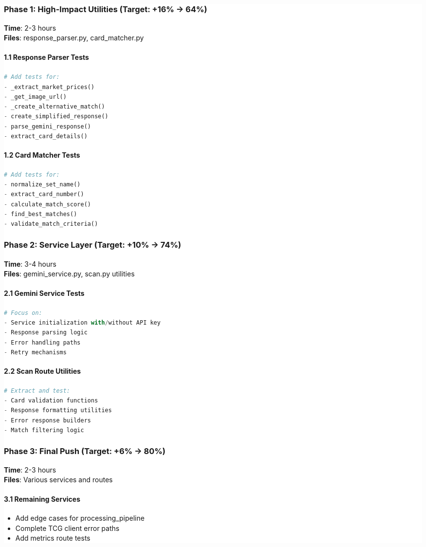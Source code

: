 ### Phase 1: High-Impact Utilities (Target: +16% → 64%)
**Time**: 2-3 hours  
**Files**: response_parser.py, card_matcher.py

#### 1.1 Response Parser Tests
```python
# Add tests for:
- _extract_market_prices()
- _get_image_url()
- _create_alternative_match()
- create_simplified_response()
- parse_gemini_response()
- extract_card_details()
```

#### 1.2 Card Matcher Tests
```python
# Add tests for:
- normalize_set_name()
- extract_card_number()
- calculate_match_score()
- find_best_matches()
- validate_match_criteria()
```

### Phase 2: Service Layer (Target: +10% → 74%)
**Time**: 3-4 hours  
**Files**: gemini_service.py, scan.py utilities

#### 2.1 Gemini Service Tests
```python
# Focus on:
- Service initialization with/without API key
- Response parsing logic
- Error handling paths
- Retry mechanisms
```

#### 2.2 Scan Route Utilities
```python
# Extract and test:
- Card validation functions
- Response formatting utilities
- Error response builders
- Match filtering logic
```

### Phase 3: Final Push (Target: +6% → 80%)
**Time**: 2-3 hours  
**Files**: Various services and routes

#### 3.1 Remaining Services
- Add edge cases for processing_pipeline
- Complete TCG client error paths
- Add metrics route tests
